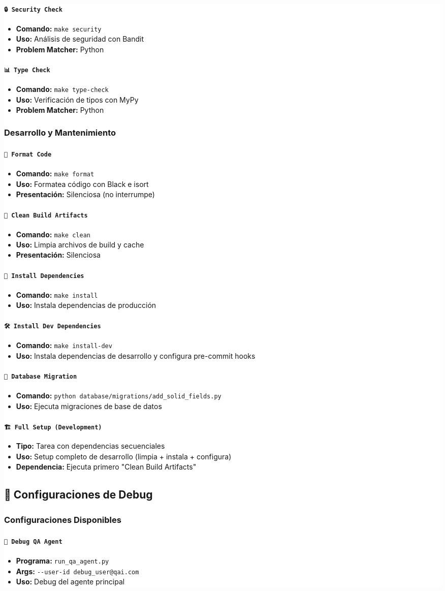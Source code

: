 #### `🔒 Security Check`

- **Comando:** `make security`
- **Uso:** Análisis de seguridad con Bandit
- **Problem Matcher:** Python

#### `📊 Type Check`

- **Comando:** `make type-check`
- **Uso:** Verificación de tipos con MyPy
- **Problem Matcher:** Python

### Desarrollo y Mantenimiento

#### `🎨 Format Code`

- **Comando:** `make format`
- **Uso:** Formatea código con Black e isort
- **Presentación:** Silenciosa (no interrumpe)

#### `🧹 Clean Build Artifacts`

- **Comando:** `make clean`
- **Uso:** Limpia archivos de build y cache
- **Presentación:** Silenciosa

#### `🔧 Install Dependencies`

- **Comando:** `make install`
- **Uso:** Instala dependencias de producción

#### `🛠️ Install Dev Dependencies`

- **Comando:** `make install-dev`
- **Uso:** Instala dependencias de desarrollo y configura pre-commit hooks

#### `🔄 Database Migration`

- **Comando:** `python database/migrations/add_solid_fields.py`
- **Uso:** Ejecuta migraciones de base de datos

#### `🏗️ Full Setup (Development)`

- **Tipo:** Tarea con dependencias secuenciales
- **Uso:** Setup completo de desarrollo (limpia + instala + configura)
- **Dependencia:** Ejecuta primero "Clean Build Artifacts"

## 🐛 Configuraciones de Debug

### Configuraciones Disponibles

#### `🚀 Debug QA Agent`

- **Programa:** `run_qa_agent.py`
- **Args:** `--user-id debug_user@qai.com`
- **Uso:** Debug del agente principal

